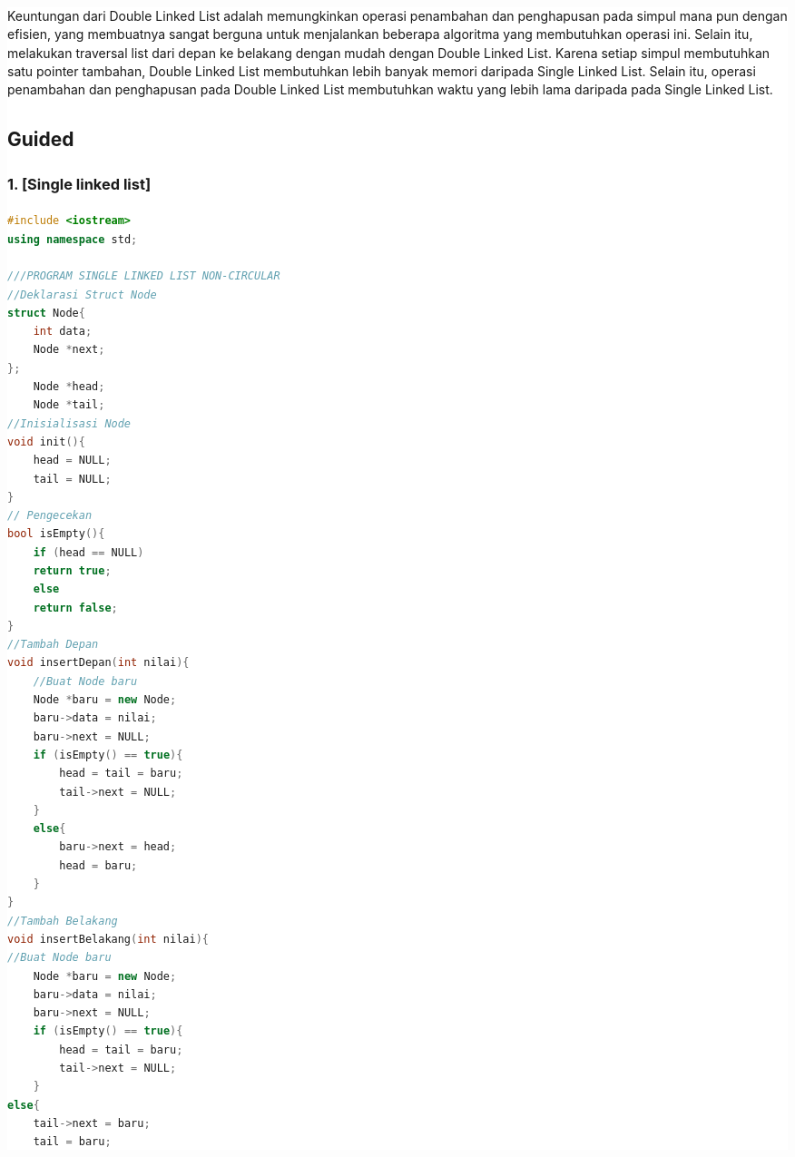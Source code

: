 Keuntungan dari Double Linked List adalah memungkinkan operasi penambahan dan penghapusan pada simpul mana pun dengan efisien, yang membuatnya sangat berguna untuk menjalankan beberapa algoritma yang membutuhkan operasi ini. Selain itu, melakukan traversal list dari depan ke belakang dengan mudah dengan Double Linked List. Karena setiap simpul membutuhkan satu pointer tambahan, Double Linked List membutuhkan lebih banyak memori daripada Single Linked List. Selain itu, operasi penambahan dan penghapusan pada Double Linked List membutuhkan waktu yang lebih lama daripada pada Single Linked List.

## Guided

### 1. [Single linked list]

```C++
#include <iostream>
using namespace std;

///PROGRAM SINGLE LINKED LIST NON-CIRCULAR
//Deklarasi Struct Node
struct Node{
    int data;
    Node *next;
};
    Node *head;
    Node *tail;
//Inisialisasi Node
void init(){
    head = NULL;
    tail = NULL;
}
// Pengecekan
bool isEmpty(){
    if (head == NULL)
    return true;
    else
    return false;
}
//Tambah Depan
void insertDepan(int nilai){
    //Buat Node baru
    Node *baru = new Node;
    baru->data = nilai;
    baru->next = NULL;
    if (isEmpty() == true){
        head = tail = baru;
        tail->next = NULL;
    }
    else{
        baru->next = head;
        head = baru;
    }
}
//Tambah Belakang
void insertBelakang(int nilai){
//Buat Node baru
    Node *baru = new Node;
    baru->data = nilai;
    baru->next = NULL;
    if (isEmpty() == true){
        head = tail = baru;
        tail->next = NULL;
    }
else{
    tail->next = baru;
    tail = baru;
```